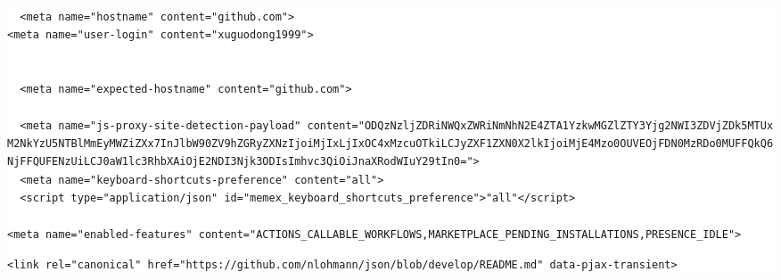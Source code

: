   <script crossorigin="anonymous" defer="defer" integrity="sha512-ftehb12i+5yPbdWYQA9undOSmChRnlmPOu8Y8aHeQMSru96M+RhhcvdWb79Cc80MBCaPkqhyJ+2Lmnys5X5gKQ==" type="application/javascript" src="https://github.githubassets.com/assets/optimizely-7ed7a16f.js"></script>



  

      <meta name="hostname" content="github.com">
    <meta name="user-login" content="xuguodong1999">


      <meta name="expected-hostname" content="github.com">

      <meta name="js-proxy-site-detection-payload" content="ODQzNzljZDRiNWQxZWRiNmNhN2E4ZTA1YzkwMGZlZTY3Yjg2NWI3ZDVjZDk5MTUxM2NkYzU5NTBlMmEyMWZiZXx7InJlbW90ZV9hZGRyZXNzIjoiMjIxLjIxOC4xMzcuOTkiLCJyZXF1ZXN0X2lkIjoiMjE4Mzo0OUVEOjFDN0MzRDo0MUFFQkQ6NjFFQUFENzUiLCJ0aW1lc3RhbXAiOjE2NDI3Njk3ODIsImhvc3QiOiJnaXRodWIuY29tIn0=">
      <meta name="keyboard-shortcuts-preference" content="all">
      <script type="application/json" id="memex_keyboard_shortcuts_preference">"all"</script>

    <meta name="enabled-features" content="ACTIONS_CALLABLE_WORKFLOWS,MARKETPLACE_PENDING_INSTALLATIONS,PRESENCE_IDLE">


  <meta http-equiv="x-pjax-version" content="20392f9b15fcab6b3f03682201fa4b8ce06c5638c143beb716281d33a45a1656">
  <meta http-equiv="x-pjax-csp-version" content="9ea82e8060ac9d44365bfa193918b70ed58abd9413362ba412abb161b3a8d1b6">
  <meta http-equiv="x-pjax-css-version" content="c34326c2316ee880d73200eae1e9faf1476517a4a21bb0c83c71532d8f0f36e1">
  <meta http-equiv="x-pjax-js-version" content="82cd4b5eefa42bb97fcfc2a1d816d3d2289b4112f103ff068313681f730f33e4">
  

    
  <meta name="go-import" content="github.com/nlohmann/json git https://github.com/nlohmann/json.git">

  <meta name="octolytics-dimension-user_id" content="159488" /><meta name="octolytics-dimension-user_login" content="nlohmann" /><meta name="octolytics-dimension-repository_id" content="11171548" /><meta name="octolytics-dimension-repository_nwo" content="nlohmann/json" /><meta name="octolytics-dimension-repository_public" content="true" /><meta name="octolytics-dimension-repository_is_fork" content="false" /><meta name="octolytics-dimension-repository_network_root_id" content="11171548" /><meta name="octolytics-dimension-repository_network_root_nwo" content="nlohmann/json" />



    <link rel="canonical" href="https://github.com/nlohmann/json/blob/develop/README.md" data-pjax-transient>


  <meta name="browser-stats-url" content="https://api.github.com/_private/browser/stats">

  <meta name="browser-errors-url" content="https://api.github.com/_private/browser/errors">

  <meta name="browser-optimizely-client-errors-url" content="https://api.github.com/_private/browser/optimizely_client/errors">

  <link rel="mask-icon" href="https://github.githubassets.com/pinned-octocat.svg" color="#000000">
  <link rel="alternate icon" class="js-site-favicon" type="image/png" href="https://github.githubassets.com/favicons/favicon.png">
  <link rel="icon" class="js-site-favicon" type="image/svg+xml" href="https://github.githubassets.com/favicons/favicon.svg">
